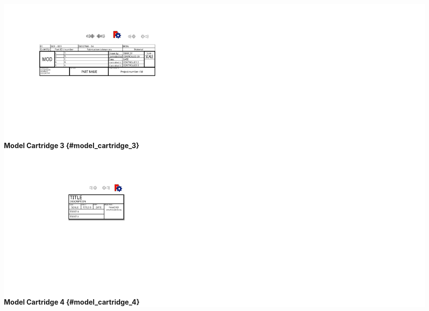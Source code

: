 <img alt="Cartouche model 02" src=images/Cartouche_02_US.svg  style="width:400px;">

#### Model Cartridge 3 {#model_cartridge_3}

<img alt="Cartouche model 03" src=images/Cartouche_03_US.svg  style="width:400px;">

#### Model Cartridge 4 {#model_cartridge_4}
